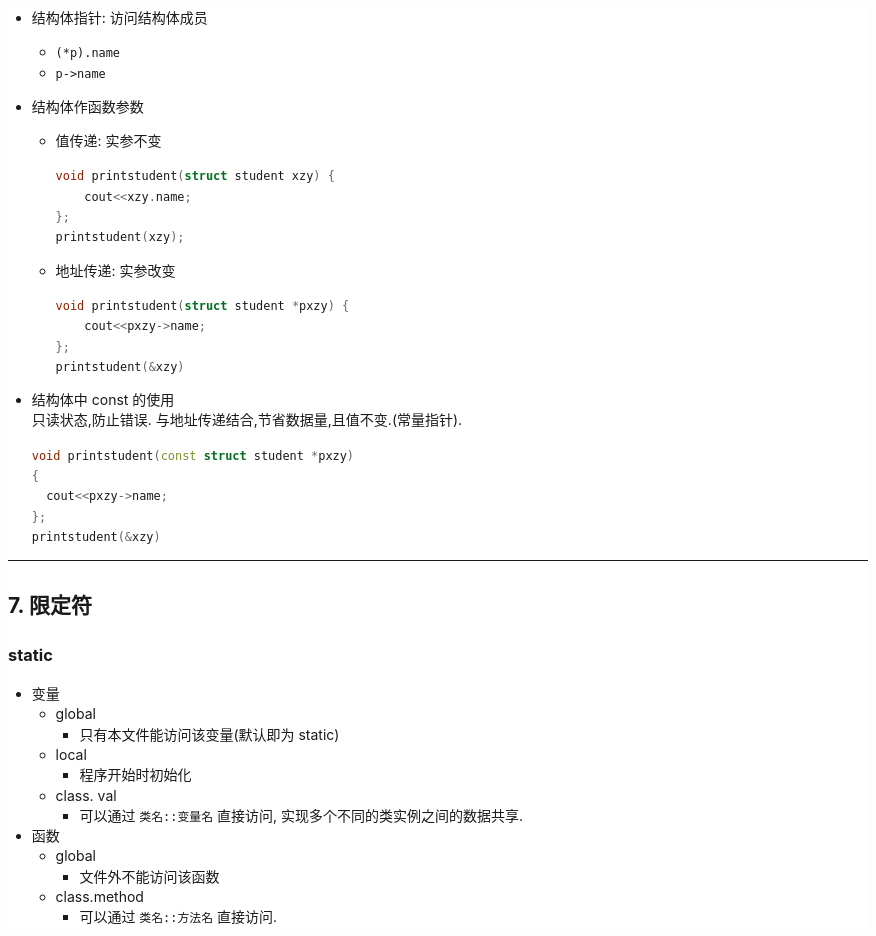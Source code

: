 - 结构体指针: 访问结构体成员
  
  - `(*p).name`
  - `p->name`

- 结构体作函数参数
  
  - 值传递: 实参不变
    
    ```cpp
    void printstudent(struct student xzy) {
        cout<<xzy.name;
    };
    printstudent(xzy);
    ```
  - 地址传递: 实参改变
    
    ```cpp
    void printstudent(struct student *pxzy) {
        cout<<pxzy->name;
    };
    printstudent(&xzy)
    ```

- 结构体中 const 的使用  
  只读状态,防止错误.
  与地址传递结合,节省数据量,且值不变.(常量指针).
  
  ```cpp
  void printstudent(const struct student *pxzy)
  ​{
    cout<<pxzy->name;
  ​};
  ​printstudent(&xzy)
  ```

---

## 7. 限定符

### static

- 变量
  - global
    - 只有本文件能访问该变量(默认即为 static)
  - local
    - 程序开始时初始化
  - class. val
    - 可以通过 `类名::变量名` 直接访问,  实现多个不同的类实例之间的数据共享.
- 函数
  - global
    - 文件外不能访问该函数
  - class.method
    - 可以通过 `类名::方法名` 直接访问.
